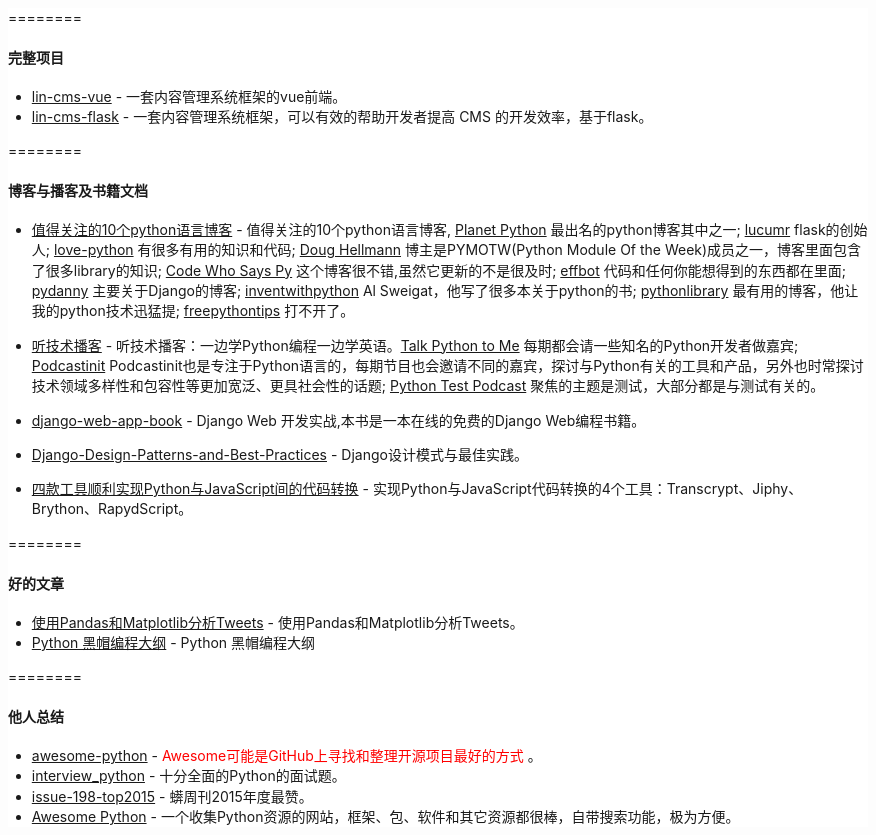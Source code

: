 ========
####  完整项目
 * [lin-cms-vue](https://github.com/TaleLin/lin-cms-vue) - 一套内容管理系统框架的vue前端。
 * [lin-cms-flask](https://github.com/TaleLin/lin-cms-flask) - 一套内容管理系统框架，可以有效的帮助开发者提高 CMS 的开发效率，基于flask。

========
#### 博客与播客及书籍文档
 * [值得关注的10个python语言博客](http://www.admin10000.com/document/6540.html) - 值得关注的10个python语言博客, [Planet Python](http://planetpython.org/) 最出名的python博客其中之一; [lucumr](http://lucumr.pocoo.org/) flask的创始人; [love-python](love-python.blogspot.com) 有很多有用的知识和代码; [Doug Hellmann](https://doughellmann.com/blog/) 博主是PYMOTW(Python Module Of the Week)成员之一，博客里面包含了很多library的知识; [Code Who Says Py](http://sayspy.blogspot.com/) 这个博客很不错,虽然它更新的不是很及时; [effbot](http://effbot.org/) 代码和任何你能想得到的东西都在里面; [pydanny](http://pydanny.com) 主要关于Django的博客; [inventwithpython](http://inventwithpython.com/blog/) Al Sweigat，他写了很多本关于python的书; [pythonlibrary](http://www.blog.pythonlibrary.org/) 最有用的博客，他让我的python技术迅猛提; [freepythontips](http://www.freepythontips.wordpress.com/) 打不开了。

 * [听技术播客](http://www.admin10000.com/document/6540.html) - 听技术播客：一边学Python编程一边学英语。[Talk Python to Me](https://talkpython.fm/) 每期都会请一些知名的Python开发者做嘉宾; [Podcastinit](http://podcastinit.com) Podcastinit也是专注于Python语言的，每期节目也会邀请不同的嘉宾，探讨与Python有关的工具和产品，另外也时常探讨技术领域多样性和包容性等更加宽泛、更具社会性的话题; [Python Test Podcast](http://pythontesting.net/test-podcast/) 聚焦的主题是测试，大部分都是与测试有关的。

 * [django-web-app-book](https://github.com/wwq0327/django-web-app-book) - Django Web 开发实战,本书是一本在线的免费的Django Web编程书籍。
 * [Django-Design-Patterns-and-Best-Practices](https://github.com/cundi/Django-Design-Patterns-and-Best-Practices) - Django设计模式与最佳实践。
 * [四款工具顺利实现Python与JavaScript间的代码转换](http://developer.51cto.com/art/201602/505811.htm) - 实现Python与JavaScript代码转换的4个工具：Transcrypt、Jiphy、Brython、RapydScript。

========
#### 好的文章
 * [使用Pandas和Matplotlib分析Tweets](https://github.com/ictar/pythondocument/blob/master/Science%20and%20Data%20Analysis/Matplotlib%E6%95%99%E7%A8%8B%20-%20%E7%BB%98%E5%88%B6%E6%8F%90%E5%88%B0Trump%2C%20Clinton%20%26%20Sanders%E7%9A%84%E6%8E%A8%E7%89%B9.md) - 使用Pandas和Matplotlib分析Tweets。
 * [Python 黑帽编程大纲](https://zhuanlan.zhihu.com/p/21658243) - Python 黑帽编程大纲

========
#### 他人总结
 * [awesome-python](https://github.com/vinta/awesome-python) - <font color=#FF0000 >Awesome可能是GitHub上寻找和整理开源项目最好的方式</font> 。 
 * [interview_python](https://github.com/taizilongxu/interview_python) - 十分全面的Python的面试题。
 * [issue-198-top2015](http://python.jobbole.com/84145/) - 蠎周刊2015年度最赞。
 * [Awesome Python](https://python.libhunt.com/) - 一个收集Python资源的网站，框架、包、软件和其它资源都很棒，自带搜索功能，极为方便。

